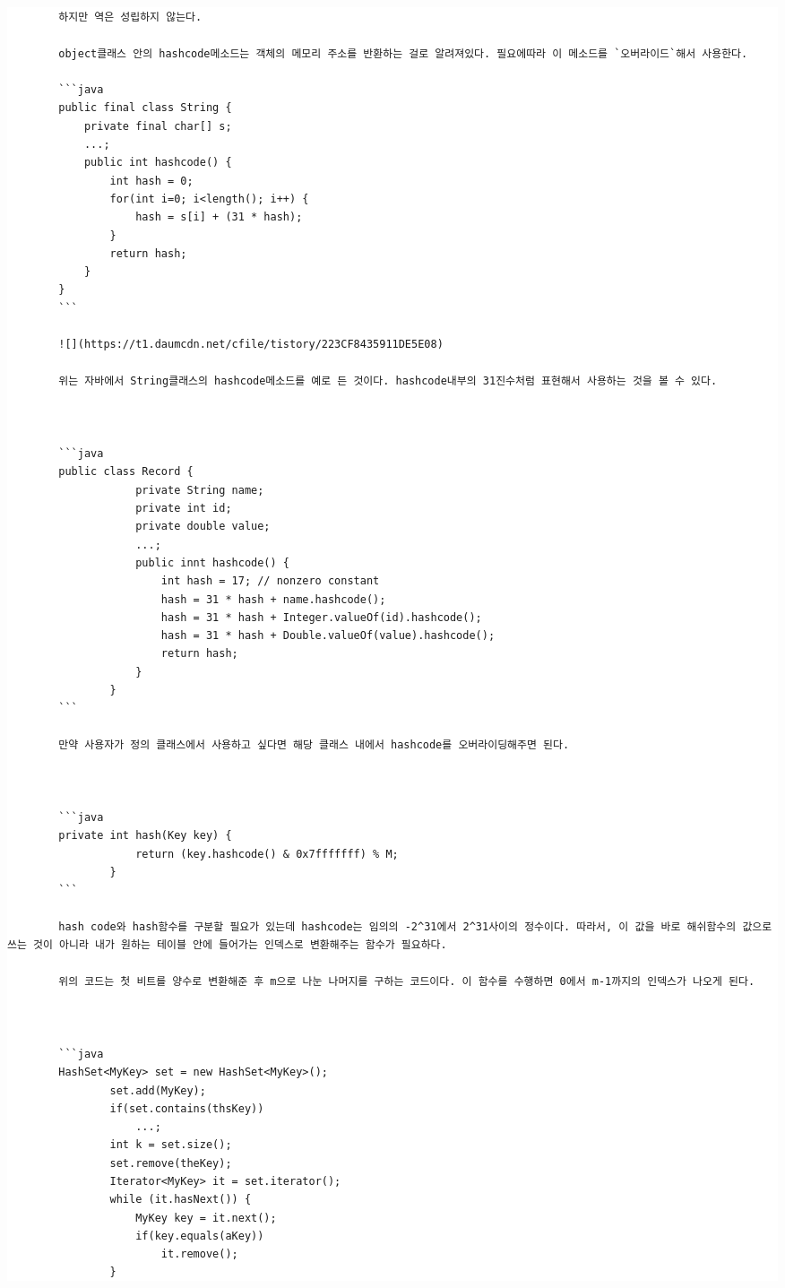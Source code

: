             하지만 역은 성립하지 않는다.

            object클래스 안의 hashcode메소드는 객체의 메모리 주소를 반환하는 걸로 알려져있다. 필요에따라 이 메소드를 `오버라이드`해서 사용한다.

            ```java
            public final class String {
                private final char[] s;
                ...;
                public int hashcode() {
                    int hash = 0;
                    for(int i=0; i<length(); i++) {
                        hash = s[i] + (31 * hash);
                    }
                    return hash;
                }
            }
            ```

            ![](https://t1.daumcdn.net/cfile/tistory/223CF8435911DE5E08)
            
            위는 자바에서 String클래스의 hashcode메소드를 예로 든 것이다. hashcode내부의 31진수처럼 표현해서 사용하는 것을 볼 수 있다.
            
            
            
            ```java
            public class Record {
                        private String name;
                        private int id;
                        private double value;
                        ...;
                        public innt hashcode() {
                            int hash = 17; // nonzero constant
                            hash = 31 * hash + name.hashcode();
                            hash = 31 * hash + Integer.valueOf(id).hashcode();
                            hash = 31 * hash + Double.valueOf(value).hashcode();
                            return hash;
                        }
                    }
            ```
            
            만약 사용자가 정의 클래스에서 사용하고 싶다면 해당 클래스 내에서 hashcode를 오버라이딩해주면 된다.
            
            
            
            ```java
            private int hash(Key key) {
                        return (key.hashcode() & 0x7fffffff) % M;
                    }
            ```
            
            hash code와 hash함수를 구분할 필요가 있는데 hashcode는 임의의 -2^31에서 2^31사이의 정수이다. 따라서, 이 값을 바로 해쉬함수의 값으로 쓰는 것이 아니라 내가 원하는 테이블 안에 들어가는 인덱스로 변환해주는 함수가 필요하다.
            
            위의 코드는 첫 비트를 양수로 변환해준 후 m으로 나눈 나머지를 구하는 코드이다. 이 함수를 수행하면 0에서 m-1까지의 인덱스가 나오게 된다.
            
            
            
            ```java
            HashSet<MyKey> set = new HashSet<MyKey>();
                    set.add(MyKey);
                    if(set.contains(thsKey))
                        ...;
                    int k = set.size();
                    set.remove(theKey);
                    Iterator<MyKey> it = set.iterator();
                    while (it.hasNext()) {
                        MyKey key = it.next();
                        if(key.equals(aKey))
                            it.remove();
                    }